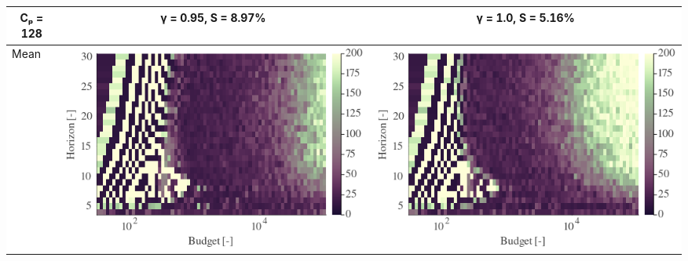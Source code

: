 | Cₚ = 128 | γ = 0.95, S = 8.97% | γ = 1.0, S = 5.16% | 
| --- | --- | --- | 
| Mean | ![](fig/sp_O/mean_g_0.95_cp_128.png) | ![](fig/sp_O/mean_g_1.0_cp_128.png) | 